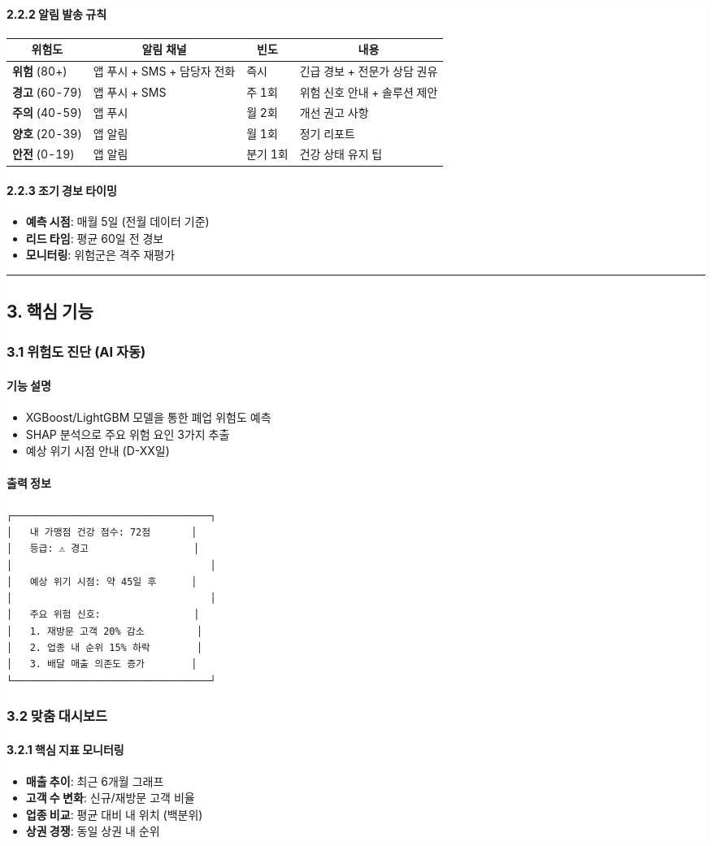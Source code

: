 #### 2.2.2 알림 발송 규칙

| 위험도 | 알림 채널 | 빈도 | 내용 |
|--------|----------|------|------|
| **위험** (80+) | 앱 푸시 + SMS + 담당자 전화 | 즉시 | 긴급 경보 + 전문가 상담 권유 |
| **경고** (60-79) | 앱 푸시 + SMS | 주 1회 | 위험 신호 안내 + 솔루션 제안 |
| **주의** (40-59) | 앱 푸시 | 월 2회 | 개선 권고 사항 |
| **양호** (20-39) | 앱 알림 | 월 1회 | 정기 리포트 |
| **안전** (0-19) | 앱 알림 | 분기 1회 | 건강 상태 유지 팁 |

#### 2.2.3 조기 경보 타이밍
- **예측 시점**: 매월 5일 (전월 데이터 기준)
- **리드 타임**: 평균 60일 전 경보
- **모니터링**: 위험군은 격주 재평가

---

## 3. 핵심 기능

### 3.1 위험도 진단 (AI 자동)

#### 기능 설명
- XGBoost/LightGBM 모델을 통한 폐업 위험도 예측
- SHAP 분석으로 주요 위험 요인 3가지 추출
- 예상 위기 시점 안내 (D-XX일)

#### 출력 정보
```
┌──────────────────────────────────┐
│   내 가맹점 건강 점수: 72점       │
│   등급: ⚠️ 경고                  │
│                                  │
│   예상 위기 시점: 약 45일 후      │
│                                  │
│   주요 위험 신호:                │
│   1. 재방문 고객 20% 감소         │
│   2. 업종 내 순위 15% 하락        │
│   3. 배달 매출 의존도 증가        │
└──────────────────────────────────┘
```

### 3.2 맞춤 대시보드

#### 3.2.1 핵심 지표 모니터링
- **매출 추이**: 최근 6개월 그래프
- **고객 수 변화**: 신규/재방문 고객 비율
- **업종 비교**: 평균 대비 내 위치 (백분위)
- **상권 경쟁**: 동일 상권 내 순위
